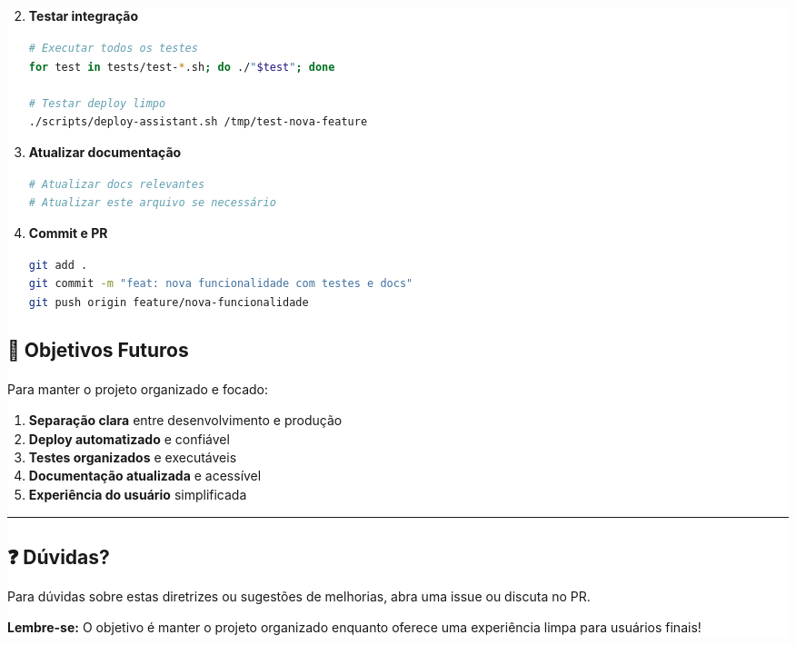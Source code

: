 2. **Testar integração**
   ```bash
   # Executar todos os testes
   for test in tests/test-*.sh; do ./"$test"; done

   # Testar deploy limpo
   ./scripts/deploy-assistant.sh /tmp/test-nova-feature
   ```

3. **Atualizar documentação**
   ```bash
   # Atualizar docs relevantes
   # Atualizar este arquivo se necessário
   ```

4. **Commit e PR**
   ```bash
   git add .
   git commit -m "feat: nova funcionalidade com testes e docs"
   git push origin feature/nova-funcionalidade
   ```

## 🎯 Objetivos Futuros

Para manter o projeto organizado e focado:

1. **Separação clara** entre desenvolvimento e produção
2. **Deploy automatizado** e confiável
3. **Testes organizados** e executáveis
4. **Documentação atualizada** e acessível
5. **Experiência do usuário** simplificada

---

## ❓ Dúvidas?

Para dúvidas sobre estas diretrizes ou sugestões de melhorias, abra uma issue ou discuta no PR.

**Lembre-se:** O objetivo é manter o projeto organizado enquanto oferece uma experiência limpa para usuários finais!